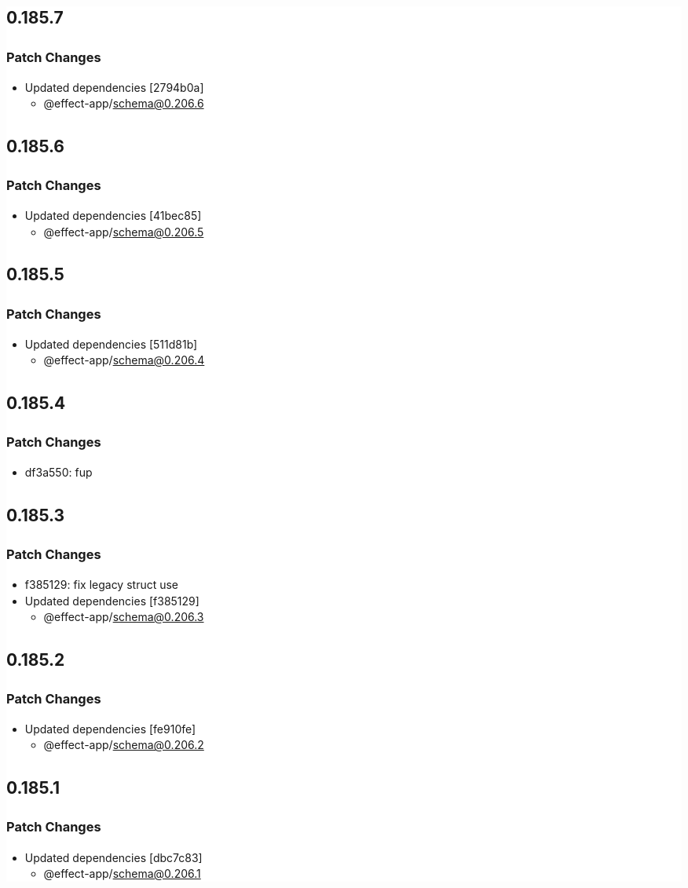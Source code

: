 ## 0.185.7

### Patch Changes

- Updated dependencies [2794b0a]
  - @effect-app/schema@0.206.6

## 0.185.6

### Patch Changes

- Updated dependencies [41bec85]
  - @effect-app/schema@0.206.5

## 0.185.5

### Patch Changes

- Updated dependencies [511d81b]
  - @effect-app/schema@0.206.4

## 0.185.4

### Patch Changes

- df3a550: fup

## 0.185.3

### Patch Changes

- f385129: fix legacy struct use
- Updated dependencies [f385129]
  - @effect-app/schema@0.206.3

## 0.185.2

### Patch Changes

- Updated dependencies [fe910fe]
  - @effect-app/schema@0.206.2

## 0.185.1

### Patch Changes

- Updated dependencies [dbc7c83]
  - @effect-app/schema@0.206.1

